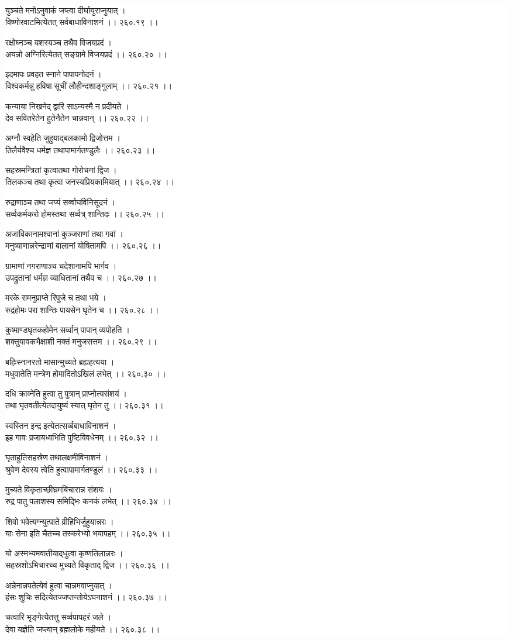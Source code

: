 युञ्चते मनोऽनुवाकं जप्त्वा दीर्घायुराप्नुयात् ।  
विष्णोरवाटमित्येतत् सर्वबाधाविनाशनं ।। २६०.१९ ।।  
  
रक्षोघ्नञ्च यशस्यञ्च तथैव विजयप्रदं ।  
अयन्नो अग्निरित्येतत् सङ्ग्रामे विजयप्रदं ।। २६०.२० ।।  
  
इदमापः प्रवहत स्नाने पापापनोदनं ।  
विश्वकर्मन्नु हविषा सूचीं लौहीन्दशाङ्गुलाम् ।। २६०.२१ ।।  
  
कन्याया निखनेद् द्वारि साऽन्यस्मै न प्रदीयते ।  
देव सवितरेतेन हुतेनैतेन चान्नवान् ।। २६०.२२ ।।  
  
अग्नौ स्वहेति जुहुयाद्‌बलकामो द्विजोत्तम ।  
तिलैर्यवैश्च धर्मज्ञ तथापामार्गतण्डुलैः ।। २६०.२३ ।।  
  
सहस्रमन्त्रितां कृत्वातथा गोरोचनां द्विज ।  
तिलकञ्च तथा कृत्वा जनस्यप्रियकामियात् ।। २६०.२४ ।।  
  
रुद्राणाञ्च तथा जप्यं सर्व्वाघविनिसूदनं ।  
सर्व्वकर्मकरो होमस्तथा सर्व्वत्र् शान्तिदः ।। २६०.२५ ।।  
  
अजाविकानामश्वानां कुञ्जराणां तथा गवां ।  
मनुष्याणान्नरेन्द्राणां बालानां योषितामपि ।। २६०.२६ ।।  
  
ग्रामाणां नगराणाञ्च चदेशानामपि भार्गव ।  
उपद्रुतानां धर्मज्ञ व्याधितानां तथैव च ।। २६०.२७ ।।  
  
मरके समनुप्राप्ते रिपुजे च तथा भये ।  
रुद्रहोमः परा शान्तिः पायसेन घृतेन च ।। २६०.२८ ।।  
  
कुष्माण्डघृतकहोमेन सर्व्वान् पापान् व्यपोहति ।  
शक्तुयावकभैक्षाशी नक्तं मनुजसत्तम ।। २६०.२९ ।।  
  
बहिःस्नानरतो मासान्मुच्यते ब्रह्यहत्यया ।  
मधुवातेति मन्त्रेण होमादितोऽखिलं लभेत् ।। २६०.३० ।।  
  
दधि क्राव्नेति हुत्वा तु पुत्रान् प्राप्नोत्यसंशयं ।  
तथा घृतवतीत्येतदायुष्यं स्यात् घृतेन तु ।। २६०.३१ ।।  
  
स्वस्तिन इन्द्र इत्येतत्सर्व्बबाधाविनाशनं ।  
इह गावः प्रजायध्वभिति पुष्टिविवधेनम् ।। २६०.३२ ।।  
  
घृताहुतिसहस्रेण तथालक्षमीविनाशनं ।  
श्रुवेण देवस्य त्वेति हुत्वापामार्गतण्डुलं ।। २६०.३३ ।।  
  
मुच्यते विकृताच्छीघ्रमबिचारान्न संशयः ।  
रुद्र पातु पलाशस्य समिद्भिः कनकं लभेत् ।। २६०.३४ ।।  
  
शिवो भवेत्यग्न्युत्पाते व्रीहिभिर्जुहुयान्नरः ।  
याः सेना इति चैतच्च तस्करेभ्यो भयापहम् ।। २६०.३५ ।।  
  
यो अस्मभ्यमवातीयाद्‌धुत्वा कृष्णतिलान्नरः ।  
सहस्रशोऽभिचारच्च मुच्यते विकृताद्‌ द्विज ।। २६०.३६ ।।  
  
अन्नेनान्नपतेत्येवं हुत्वा चान्नमवाप्नुयात् ।  
हंसः शुचिः सदित्येतज्जप्तन्तोयेऽघनाशनं ।। २६०.३७ ।।  
  
चत्वारि भृङ्गेत्येतत्तु सर्व्वपापहरं जले ।  
देवा यज्ञेति जप्त्वान् ब्रह्मलोके महीयते ।। २६०.३८ ।।  
  